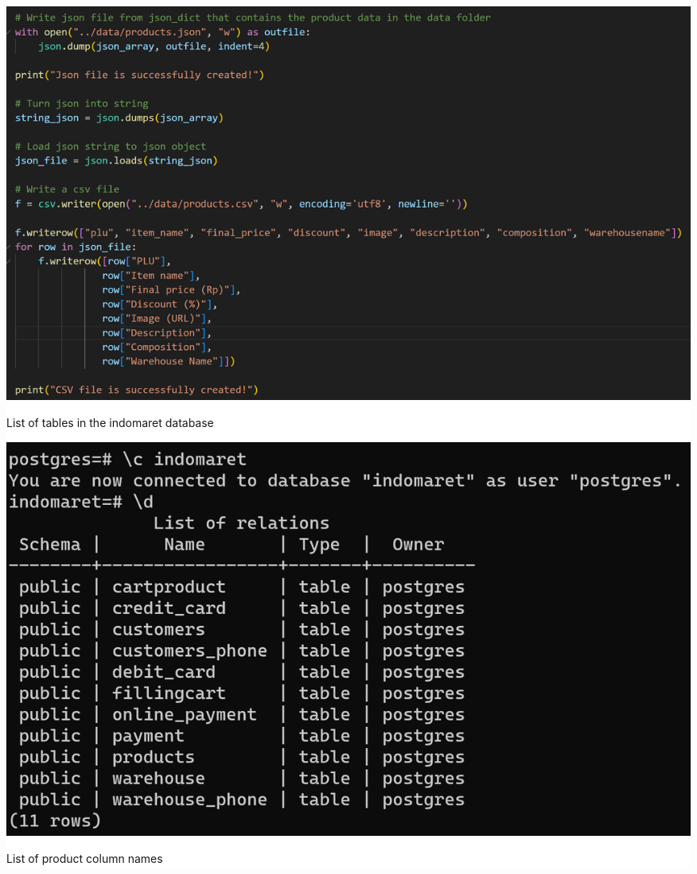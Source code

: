   <img src="./Data Scraping/screenshot/convert dictionary to json and csv file.png">
</p>
List of tables in the indomaret database
<p align="center">
  <img src="./Data Storing/screenshot/indomaret tables.png">
</p>
List of product column names
<p align="center">